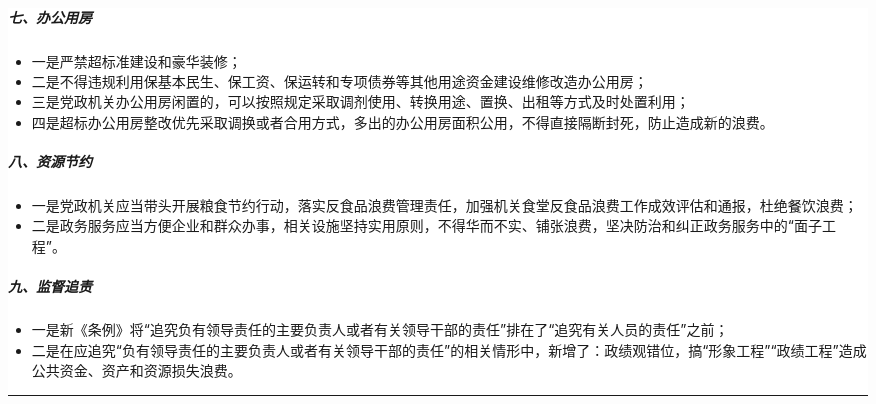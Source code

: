 ##### __七、办公用房__
- 一是严禁超标准建设和豪华装修；
- 二是不得违规利用保基本民生、保工资、保运转和专项债券等其他用途资金建设维修改造办公用房；
- 三是党政机关办公用房闲置的，可以按照规定采取调剂使用、转换用途、置换、出租等方式及时处置利用；
- 四是超标办公用房整改优先采取调换或者合用方式，多出的办公用房面积公用，不得直接隔断封死，防止造成新的浪费。
##### __八、资源节约__
- 一是党政机关应当带头开展粮食节约行动，落实反食品浪费管理责任，加强机关食堂反食品浪费工作成效评估和通报，杜绝餐饮浪费；
- 二是政务服务应当方便企业和群众办事，相关设施坚持实用原则，不得华而不实、铺张浪费，坚决防治和纠正政务服务中的“面子工程”。
##### __九、监督追责__
- 一是新《条例》将“追究负有领导责任的主要负责人或者有关领导干部的责任”排在了“追究有关人员的责任”之前；
- 二是在应追究“负有领导责任的主要负责人或者有关领导干部的责任”的相关情形中，新增了：政绩观错位，搞“形象工程”“政绩工程”造成公共资金、资产和资源损失浪费。

 
 ---